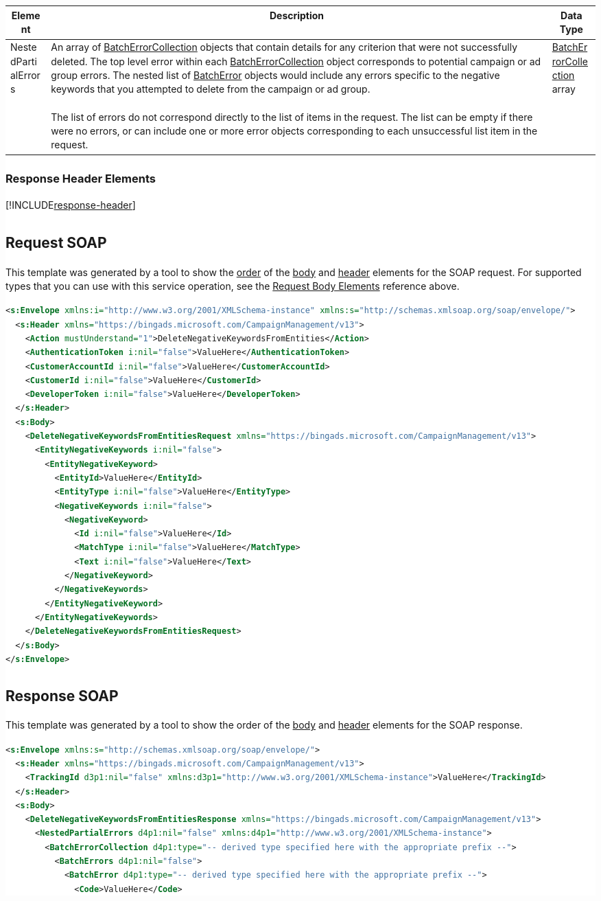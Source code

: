 |Element|Description|Data Type|
|-----------|---------------|-------------|
|<a name="nestedpartialerrors"></a>NestedPartialErrors|An array of [BatchErrorCollection](batcherrorcollection.md) objects that contain details for any criterion that were not successfully deleted. The top level error within each [BatchErrorCollection](batcherrorcollection.md) object corresponds to potential campaign or ad group errors. The nested list of [BatchError](batcherror.md) objects would include any errors specific to the negative keywords that you attempted to delete from the campaign or ad group.<br/><br/>The list of errors do not correspond directly to the list of items in the request. The list can be empty if there were no errors, or can include one or more error objects corresponding to each unsuccessful list item in the request.|[BatchErrorCollection](batcherrorcollection.md) array|

### <a name="response-header"></a>Response Header Elements
[!INCLUDE[response-header](./includes/response-header.md)]

## <a name="request-soap"></a>Request SOAP
This template was generated by a tool to show the [order](../guides/services-protocol.md#element-order) of the [body](#request-body) and [header](#request-header) elements for the SOAP request. For supported types that you can use with this service operation, see the [Request Body Elements](#request-body) reference above.

```xml
<s:Envelope xmlns:i="http://www.w3.org/2001/XMLSchema-instance" xmlns:s="http://schemas.xmlsoap.org/soap/envelope/">
  <s:Header xmlns="https://bingads.microsoft.com/CampaignManagement/v13">
    <Action mustUnderstand="1">DeleteNegativeKeywordsFromEntities</Action>
    <AuthenticationToken i:nil="false">ValueHere</AuthenticationToken>
    <CustomerAccountId i:nil="false">ValueHere</CustomerAccountId>
    <CustomerId i:nil="false">ValueHere</CustomerId>
    <DeveloperToken i:nil="false">ValueHere</DeveloperToken>
  </s:Header>
  <s:Body>
    <DeleteNegativeKeywordsFromEntitiesRequest xmlns="https://bingads.microsoft.com/CampaignManagement/v13">
      <EntityNegativeKeywords i:nil="false">
        <EntityNegativeKeyword>
          <EntityId>ValueHere</EntityId>
          <EntityType i:nil="false">ValueHere</EntityType>
          <NegativeKeywords i:nil="false">
            <NegativeKeyword>
              <Id i:nil="false">ValueHere</Id>
              <MatchType i:nil="false">ValueHere</MatchType>
              <Text i:nil="false">ValueHere</Text>
            </NegativeKeyword>
          </NegativeKeywords>
        </EntityNegativeKeyword>
      </EntityNegativeKeywords>
    </DeleteNegativeKeywordsFromEntitiesRequest>
  </s:Body>
</s:Envelope>
```

## <a name="response-soap"></a>Response SOAP
This template was generated by a tool to show the order of the [body](#response-body) and [header](#response-header) elements for the SOAP response.

```xml
<s:Envelope xmlns:s="http://schemas.xmlsoap.org/soap/envelope/">
  <s:Header xmlns="https://bingads.microsoft.com/CampaignManagement/v13">
    <TrackingId d3p1:nil="false" xmlns:d3p1="http://www.w3.org/2001/XMLSchema-instance">ValueHere</TrackingId>
  </s:Header>
  <s:Body>
    <DeleteNegativeKeywordsFromEntitiesResponse xmlns="https://bingads.microsoft.com/CampaignManagement/v13">
      <NestedPartialErrors d4p1:nil="false" xmlns:d4p1="http://www.w3.org/2001/XMLSchema-instance">
        <BatchErrorCollection d4p1:type="-- derived type specified here with the appropriate prefix --">
          <BatchErrors d4p1:nil="false">
            <BatchError d4p1:type="-- derived type specified here with the appropriate prefix --">
              <Code>ValueHere</Code>
```